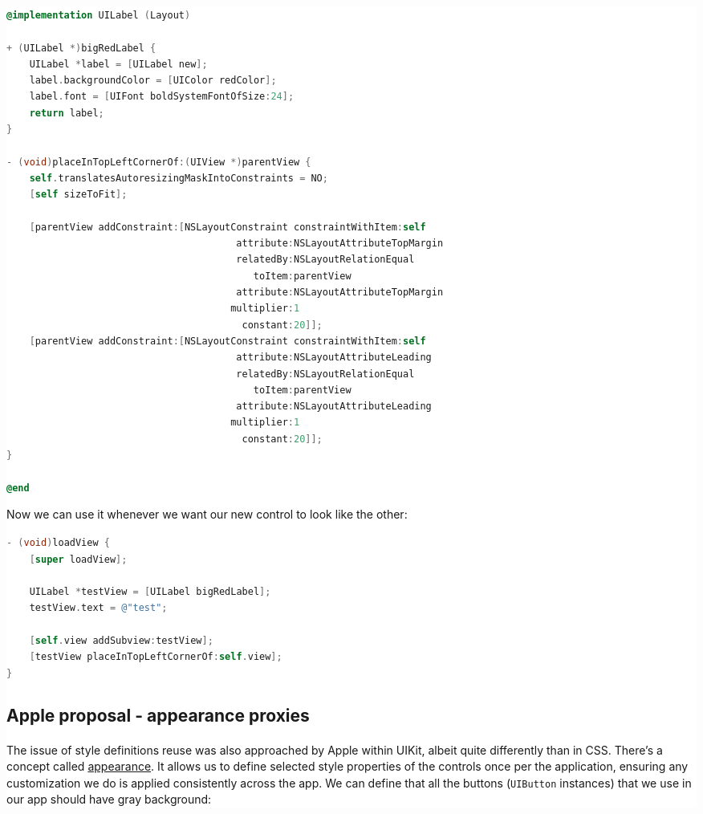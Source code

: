 ```Objective-C
@implementation UILabel (Layout)

+ (UILabel *)bigRedLabel {
    UILabel *label = [UILabel new];
    label.backgroundColor = [UIColor redColor];
    label.font = [UIFont boldSystemFontOfSize:24];
    return label;
}

- (void)placeInTopLeftCornerOf:(UIView *)parentView {
    self.translatesAutoresizingMaskIntoConstraints = NO;
    [self sizeToFit];

    [parentView addConstraint:[NSLayoutConstraint constraintWithItem:self
                                        attribute:NSLayoutAttributeTopMargin
                                        relatedBy:NSLayoutRelationEqual
                                           toItem:parentView
                                        attribute:NSLayoutAttributeTopMargin
                                       multiplier:1
                                         constant:20]];
    [parentView addConstraint:[NSLayoutConstraint constraintWithItem:self
                                        attribute:NSLayoutAttributeLeading
                                        relatedBy:NSLayoutRelationEqual
                                           toItem:parentView
                                        attribute:NSLayoutAttributeLeading
                                       multiplier:1
                                         constant:20]];
}

@end
```

Now we can use it whenever we want our new control to look like the other:

```Objective-C
- (void)loadView {
    [super loadView];

    UILabel *testView = [UILabel bigRedLabel];
    testView.text = @"test";

    [self.view addSubview:testView];
    [testView placeInTopLeftCornerOf:self.view];
}
```

## Apple proposal - appearance proxies

The issue of style definitions reuse was also approached by Apple within UIKit, albeit quite differently than in CSS. There’s a concept called [appearance](http://nshipster.com/uiappearance/). It allows us to define selected style properties of the controls once per the application, ensuring any customization we do is applied consistently across the app. We can define that all the buttons (`UIButton` instances) that we use in our app should have gray background:
